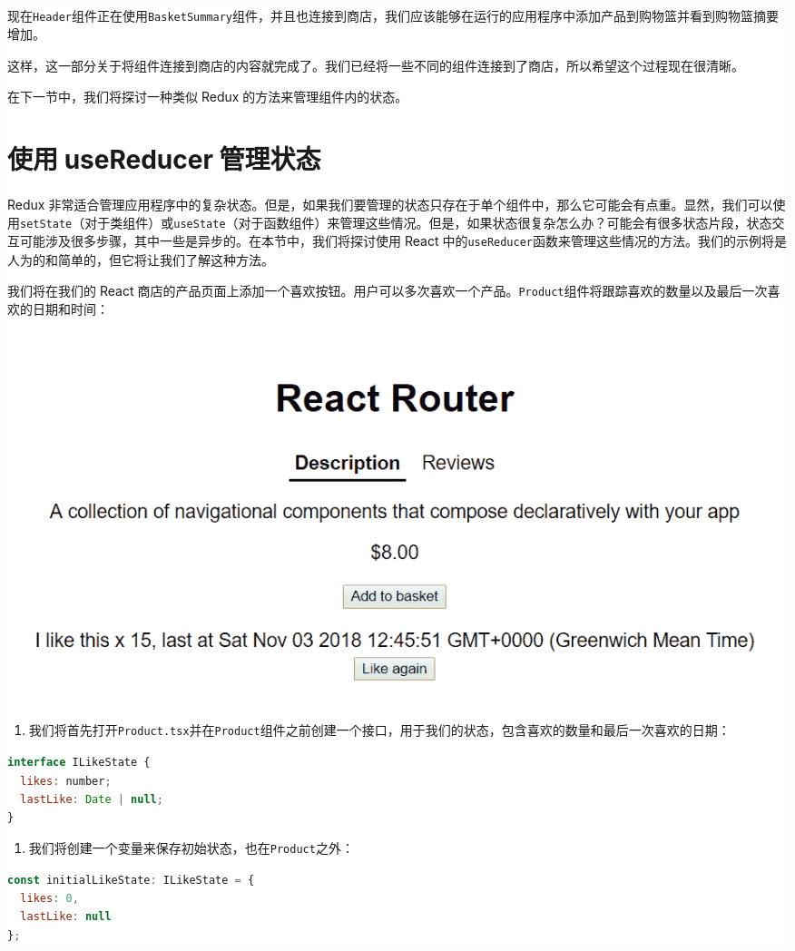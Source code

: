 现在`Header`组件正在使用`BasketSummary`组件，并且也连接到商店，我们应该能够在运行的应用程序中添加产品到购物篮并看到购物篮摘要增加。

这样，这一部分关于将组件连接到商店的内容就完成了。我们已经将一些不同的组件连接到了商店，所以希望这个过程现在很清晰。

在下一节中，我们将探讨一种类似 Redux 的方法来管理组件内的状态。

# 使用 useReducer 管理状态

Redux 非常适合管理应用程序中的复杂状态。但是，如果我们要管理的状态只存在于单个组件中，那么它可能会有点重。显然，我们可以使用`setState`（对于类组件）或`useState`（对于函数组件）来管理这些情况。但是，如果状态很复杂怎么办？可能会有很多状态片段，状态交互可能涉及很多步骤，其中一些是异步的。在本节中，我们将探讨使用 React 中的`useReducer`函数来管理这些情况的方法。我们的示例将是人为的和简单的，但它将让我们了解这种方法。

我们将在我们的 React 商店的产品页面上添加一个喜欢按钮。用户可以多次喜欢一个产品。`Product`组件将跟踪喜欢的数量以及最后一次喜欢的日期和时间：

![](img/0a921b6d-3941-43a9-b25c-d14769e8a086.png)

1.  我们将首先打开`Product.tsx`并在`Product`组件之前创建一个接口，用于我们的状态，包含喜欢的数量和最后一次喜欢的日期：

```jsx
interface ILikeState {
  likes: number;
  lastLike: Date | null;
}
```

1.  我们将创建一个变量来保存初始状态，也在`Product`之外：

```jsx
const initialLikeState: ILikeState = {
  likes: 0,
  lastLike: null
};
```
